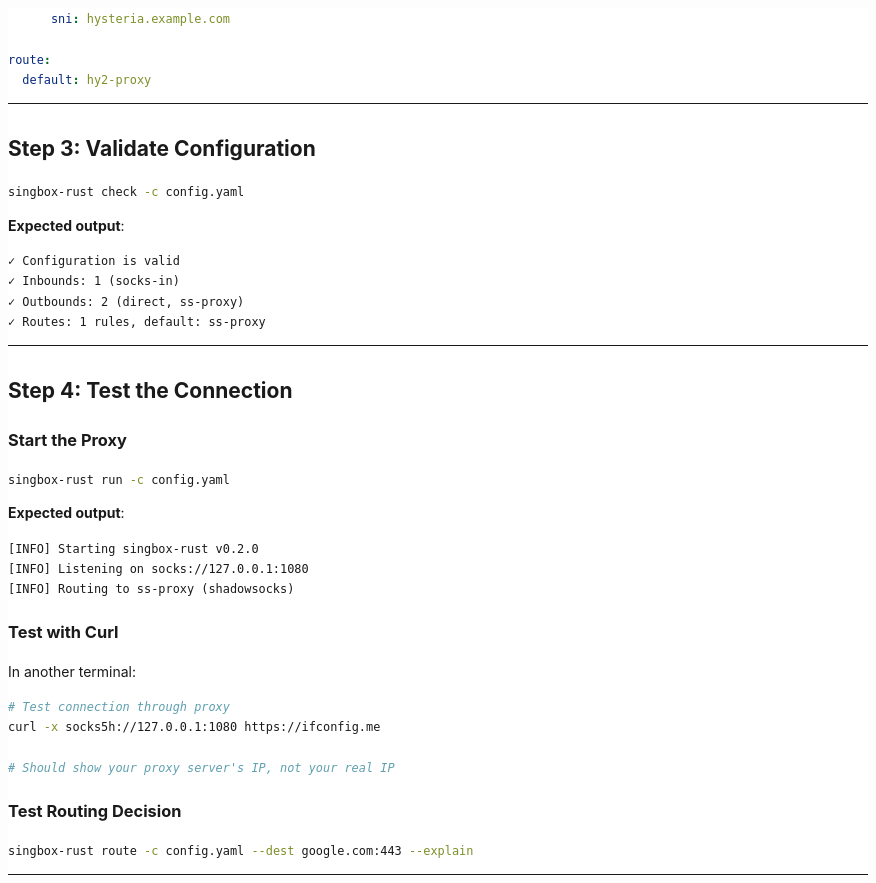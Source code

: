 ```yaml
      sni: hysteria.example.com

route:
  default: hy2-proxy
```

---

## Step 3: Validate Configuration

```bash
singbox-rust check -c config.yaml
```

**Expected output**:

```
✓ Configuration is valid
✓ Inbounds: 1 (socks-in)
✓ Outbounds: 2 (direct, ss-proxy)
✓ Routes: 1 rules, default: ss-proxy
```

---

## Step 4: Test the Connection

### Start the Proxy

```bash
singbox-rust run -c config.yaml
```

**Expected output**:

```
[INFO] Starting singbox-rust v0.2.0
[INFO] Listening on socks://127.0.0.1:1080
[INFO] Routing to ss-proxy (shadowsocks)
```

### Test with Curl

In another terminal:

```bash
# Test connection through proxy
curl -x socks5h://127.0.0.1:1080 https://ifconfig.me

# Should show your proxy server's IP, not your real IP
```

### Test Routing Decision

```bash
singbox-rust route -c config.yaml --dest google.com:443 --explain
```

---